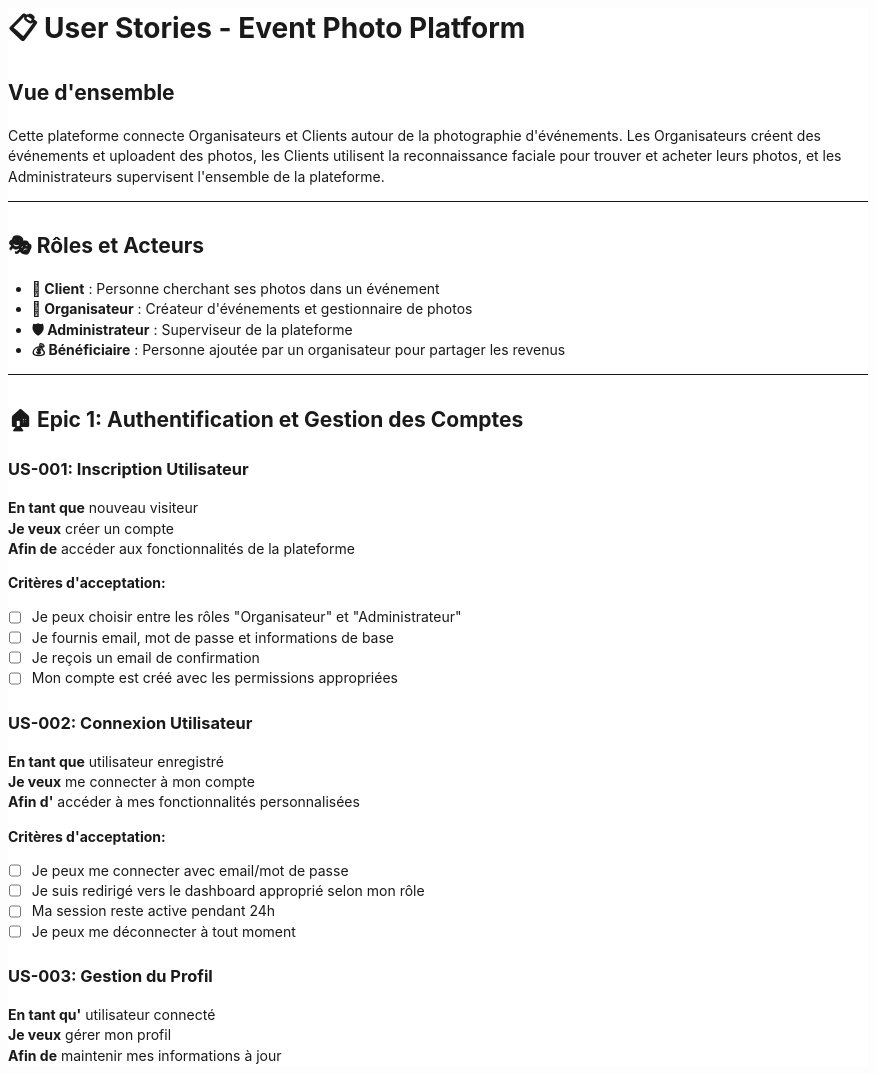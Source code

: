 # 📋 User Stories - Event Photo Platform

## Vue d'ensemble

Cette plateforme connecte Organisateurs et Clients autour de la photographie d'événements. Les Organisateurs créent des événements et uploadent des photos, les Clients utilisent la reconnaissance faciale pour trouver et acheter leurs photos, et les Administrateurs supervisent l'ensemble de la plateforme.

---

## 🎭 Rôles et Acteurs

- **👤 Client** : Personne cherchant ses photos dans un événement
- **📸 Organisateur** : Créateur d'événements et gestionnaire de photos
- **🛡️ Administrateur** : Superviseur de la plateforme
- **💰 Bénéficiaire** : Personne ajoutée par un organisateur pour partager les revenus

---

## 🏠 Epic 1: Authentification et Gestion des Comptes

### US-001: Inscription Utilisateur
**En tant que** nouveau visiteur  
**Je veux** créer un compte  
**Afin de** accéder aux fonctionnalités de la plateforme

**Critères d'acceptation:**
- [ ] Je peux choisir entre les rôles "Organisateur" et "Administrateur"
- [ ] Je fournis email, mot de passe et informations de base
- [ ] Je reçois un email de confirmation
- [ ] Mon compte est créé avec les permissions appropriées

### US-002: Connexion Utilisateur
**En tant que** utilisateur enregistré  
**Je veux** me connecter à mon compte  
**Afin d'** accéder à mes fonctionnalités personnalisées

**Critères d'acceptation:**
- [ ] Je peux me connecter avec email/mot de passe
- [ ] Je suis redirigé vers le dashboard approprié selon mon rôle
- [ ] Ma session reste active pendant 24h
- [ ] Je peux me déconnecter à tout moment

### US-003: Gestion du Profil
**En tant qu'** utilisateur connecté  
**Je veux** gérer mon profil  
**Afin de** maintenir mes informations à jour
